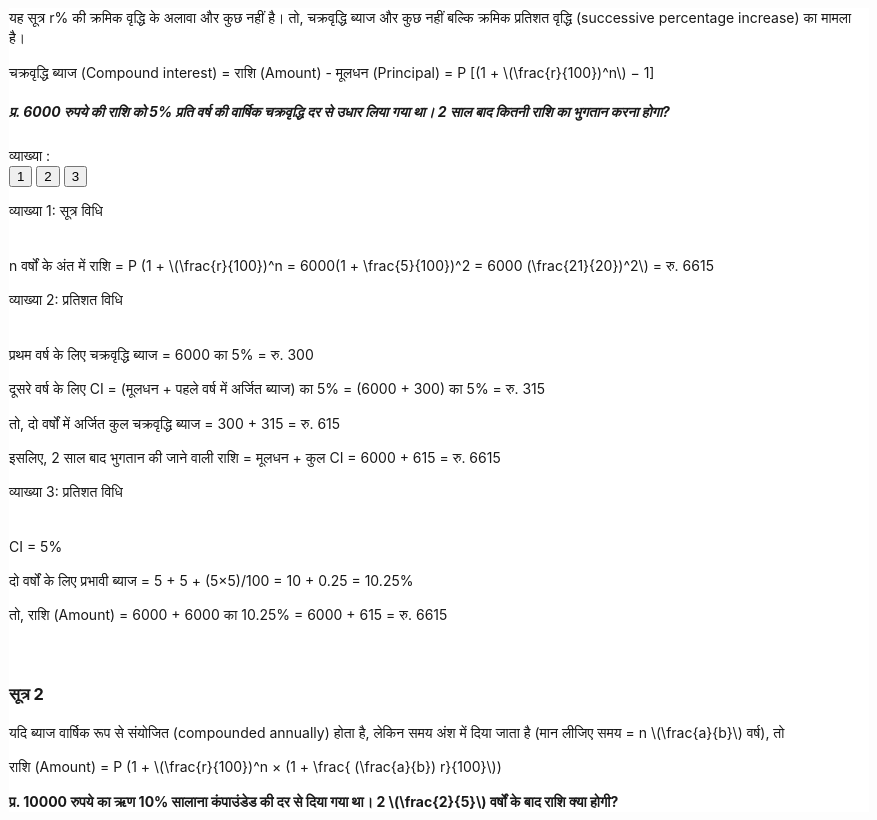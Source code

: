 यह सूत्र r% की क्रमिक वृद्धि के अलावा और कुछ नहीं है। तो, चक्रवृद्धि ब्याज और कुछ नहीं बल्कि क्रमिक प्रतिशत वृद्धि (successive percentage increase) का मामला है।
</div>

<p> चक्रवृद्धि ब्याज (Compound interest) = राशि (Amount) - मूलधन (Principal) = P [(1 + \(\frac{r}{100})^n\) − 1] </p>

##### प्र. 6000 रुपये की राशि को 5% प्रति वर्ष की वार्षिक चक्रवृद्धि दर से उधार लिया गया था। 2 साल बाद कितनी राशि का भुगतान करना होगा?

व्याख्या :<br>
<button class="mak-tablink tablink-group1 default-tab" onclick="openTab('1Exp-1', this, 'tablink-group1', 'tabcontent-group1')">1</button>
<button class="mak-tablink tablink-group1" onclick="openTab('1Exp-2', this, 'tablink-group1', 'tabcontent-group1')">2</button>
<button class="mak-tablink tablink-group1" onclick="openTab('1Exp-3', this, 'tablink-group1', 'tabcontent-group1')">3</button>

<div id="1Exp-1" class="Exp-1 mak-tabcontent tabcontent-group1">
व्याख्या 1: सूत्र विधि <br><br>

<p> n वर्षों के अंत में राशि = P (1 + \(\frac{r}{100})^n = 6000(1 + \frac{5}{100})^2 = 6000 (\frac{21}{20})^2\) = रु. 6615 </p>

</div>

<div id="1Exp-2" class="Exp-2 mak-tabcontent tabcontent-group1">
व्याख्या 2: प्रतिशत विधि <br><br>

प्रथम वर्ष के लिए चक्रवृद्धि ब्याज = 6000 का 5% = रु. 300

दूसरे वर्ष के लिए CI = (मूलधन + पहले वर्ष में अर्जित ब्याज) का 5% = (6000 + 300) का 5% = रु. 315

तो, दो वर्षों में अर्जित कुल चक्रवृद्धि ब्याज = 300 + 315 = रु. 615

इसलिए, 2 साल बाद भुगतान की जाने वाली राशि = मूलधन + कुल CI = 6000 + 615 = रु. 6615
</div>

<div id="1Exp-3" class="Exp-3 mak-tabcontent tabcontent-group1">
व्याख्या 3: प्रतिशत विधि <br><br>

CI = 5%

दो वर्षों के लिए प्रभावी ब्याज = 5 + 5 + (5×5)/100 = 10 + 0.25 = 10.25%

तो, राशि (Amount) = 6000 + 6000 का 10.25% = 6000 + 615 = रु. 6615
</div><br>


### सूत्र 2

<p> यदि ब्याज वार्षिक रूप से संयोजित (compounded annually) होता है, लेकिन समय अंश में दिया जाता है (मान लीजिए समय = n \(\frac{a}{b}\) वर्ष), तो </p>

<p> राशि (Amount) = P (1 + \(\frac{r}{100})^n × (1 + \frac{ (\frac{a}{b}) r}{100}\)) </p>

<p><b> प्र. 10000 रुपये का ऋण 10% सालाना कंपाउंडेड की दर से दिया गया था। 2 \(\frac{2}{5}\) वर्षों के बाद राशि क्या होगी? </b></p>
